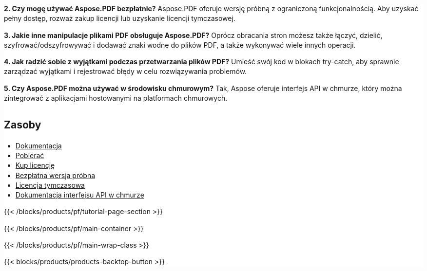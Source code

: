 **2. Czy mogę używać Aspose.PDF bezpłatnie?**
Aspose.PDF oferuje wersję próbną z ograniczoną funkcjonalnością. Aby uzyskać pełny dostęp, rozważ zakup licencji lub uzyskanie licencji tymczasowej.

**3. Jakie inne manipulacje plikami PDF obsługuje Aspose.PDF?**
Oprócz obracania stron możesz także łączyć, dzielić, szyfrować/odszyfrowywać i dodawać znaki wodne do plików PDF, a także wykonywać wiele innych operacji.

**4. Jak radzić sobie z wyjątkami podczas przetwarzania plików PDF?**
Umieść swój kod w blokach try-catch, aby sprawnie zarządzać wyjątkami i rejestrować błędy w celu rozwiązywania problemów.

**5. Czy Aspose.PDF można używać w środowisku chmurowym?**
Tak, Aspose oferuje interfejs API w chmurze, który można zintegrować z aplikacjami hostowanymi na platformach chmurowych.

## Zasoby
- [Dokumentacja](https://reference.aspose.com/pdf/net/)
- [Pobierać](https://releases.aspose.com/pdf/net/)
- [Kup licencję](https://purchase.aspose.com/buy)
- [Bezpłatna wersja próbna](https://releases.aspose.com/pdf/net/)
- [Licencja tymczasowa](https://purchase.aspose.com/temporary-license/)
- [Dokumentacja interfejsu API w chmurze](https://products.aspose.cloud/pdf/family/)

{{< /blocks/products/pf/tutorial-page-section >}}

{{< /blocks/products/pf/main-container >}}

{{< /blocks/products/pf/main-wrap-class >}}

{{< blocks/products/products-backtop-button >}}